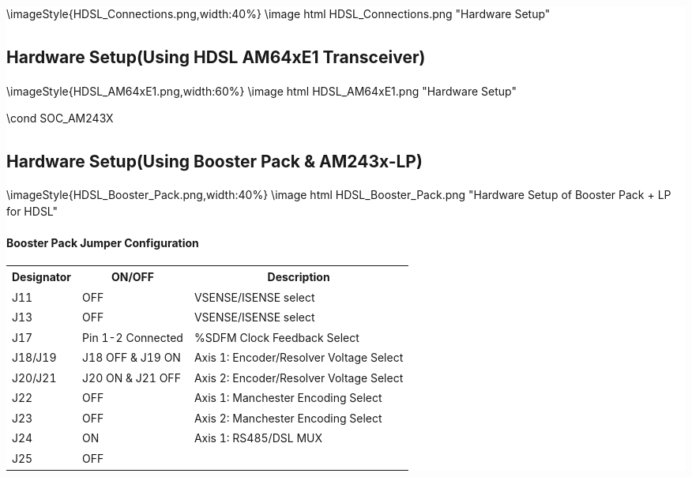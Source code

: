 \imageStyle{HDSL_Connections.png,width:40%}
\image html HDSL_Connections.png "Hardware Setup"

## Hardware Setup(Using HDSL AM64xE1 Transceiver)

\imageStyle{HDSL_AM64xE1.png,width:60%}
\image html HDSL_AM64xE1.png "Hardware Setup"

\cond SOC_AM243X
## Hardware Setup(Using Booster Pack & AM243x-LP)
\imageStyle{HDSL_Booster_Pack.png,width:40%}
\image html HDSL_Booster_Pack.png  "Hardware Setup of Booster Pack + LP for HDSL"

#### Booster Pack Jumper Configuration
<table>
<tr>
    <th>Designator</th>
    <th>ON/OFF</th>
    <th>Description</th>
</tr>
<tr>
    <td>J11</td>
    <td>OFF</td>
    <td>VSENSE/ISENSE select</td>
</tr>
<tr>
    <td>J13</td>
    <td>OFF</td>
    <td>VSENSE/ISENSE select</td>
</tr>
<tr>
    <td>J17</td>
    <td>Pin 1-2 Connected</td>
    <td>%SDFM Clock Feedback Select</td>
</tr>
<tr>
    <td>J18/J19</td>
    <td>J18 OFF & J19 ON</td>
    <td>Axis 1: Encoder/Resolver Voltage Select</td>
</tr>
<tr>
    <td>J20/J21</td>
    <td>J20 ON & J21 OFF</td>
    <td>Axis 2: Encoder/Resolver Voltage Select</td>
</tr>
<tr>
    <td>J22</td>
    <td>OFF</td>
    <td>Axis 1: Manchester Encoding Select</td>
</tr>
<tr>
    <td>J23</td>
    <td>OFF</td>
    <td>Axis 2: Manchester Encoding Select</td>
</tr>
<tr>
    <td>J24</td>
    <td>ON</td>
    <td>Axis 1: RS485/DSL MUX</td>
</tr>
<tr>
    <td>J25</td>
    <td>OFF</td>